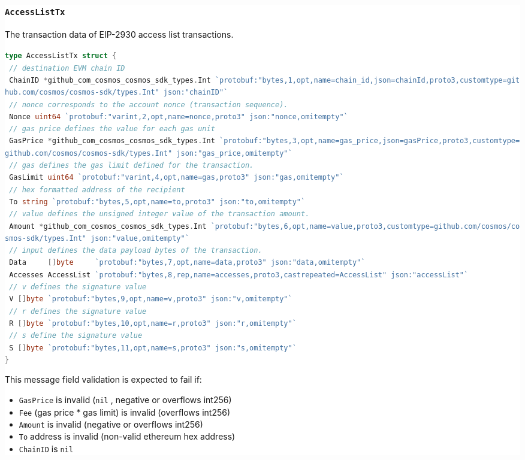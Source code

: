 ### `AccessListTx`

The transaction data of EIP-2930 access list transactions.

```go
type AccessListTx struct {
 // destination EVM chain ID
 ChainID *github_com_cosmos_cosmos_sdk_types.Int `protobuf:"bytes,1,opt,name=chain_id,json=chainId,proto3,customtype=github.com/cosmos/cosmos-sdk/types.Int" json:"chainID"`
 // nonce corresponds to the account nonce (transaction sequence).
 Nonce uint64 `protobuf:"varint,2,opt,name=nonce,proto3" json:"nonce,omitempty"`
 // gas price defines the value for each gas unit
 GasPrice *github_com_cosmos_cosmos_sdk_types.Int `protobuf:"bytes,3,opt,name=gas_price,json=gasPrice,proto3,customtype=github.com/cosmos/cosmos-sdk/types.Int" json:"gas_price,omitempty"`
 // gas defines the gas limit defined for the transaction.
 GasLimit uint64 `protobuf:"varint,4,opt,name=gas,proto3" json:"gas,omitempty"`
 // hex formatted address of the recipient
 To string `protobuf:"bytes,5,opt,name=to,proto3" json:"to,omitempty"`
 // value defines the unsigned integer value of the transaction amount.
 Amount *github_com_cosmos_cosmos_sdk_types.Int `protobuf:"bytes,6,opt,name=value,proto3,customtype=github.com/cosmos/cosmos-sdk/types.Int" json:"value,omitempty"`
 // input defines the data payload bytes of the transaction.
 Data     []byte     `protobuf:"bytes,7,opt,name=data,proto3" json:"data,omitempty"`
 Accesses AccessList `protobuf:"bytes,8,rep,name=accesses,proto3,castrepeated=AccessList" json:"accessList"`
 // v defines the signature value
 V []byte `protobuf:"bytes,9,opt,name=v,proto3" json:"v,omitempty"`
 // r defines the signature value
 R []byte `protobuf:"bytes,10,opt,name=r,proto3" json:"r,omitempty"`
 // s define the signature value
 S []byte `protobuf:"bytes,11,opt,name=s,proto3" json:"s,omitempty"`
}
```

This message field validation is expected to fail if:

- `GasPrice` is invalid (`nil` , negative or overflows int256)
- `Fee` (gas price * gas limit) is invalid (overflows int256)
- `Amount` is invalid (negative or overflows int256)
- `To` address is invalid (non-valid ethereum hex address)
- `ChainID` is `nil`
